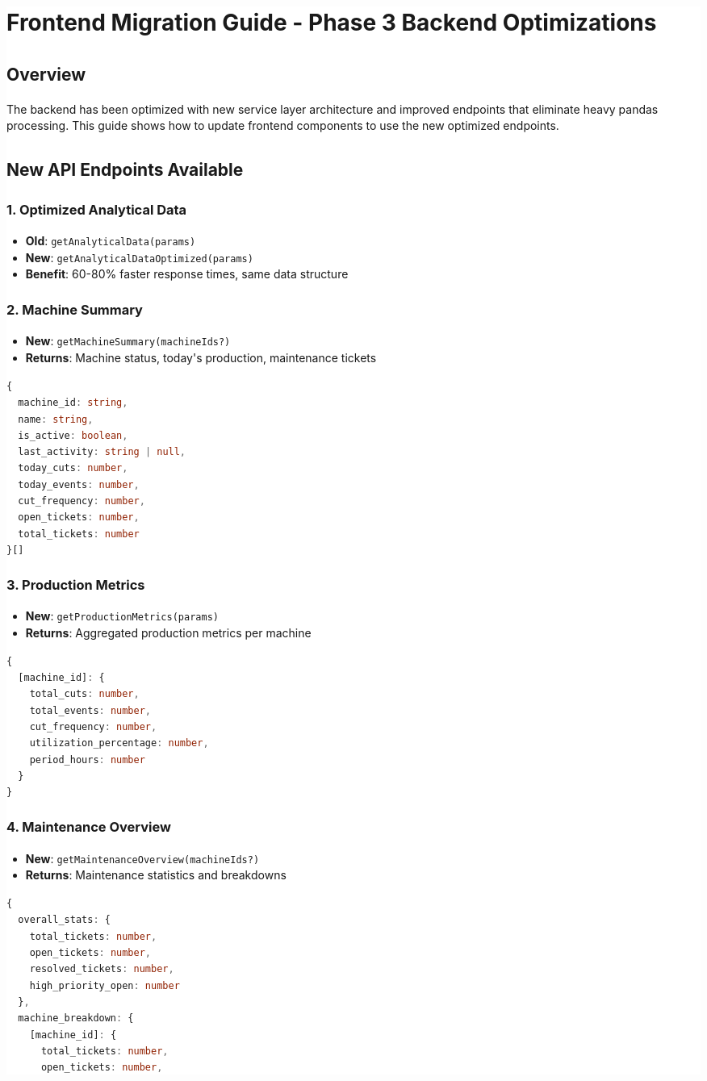 # Frontend Migration Guide - Phase 3 Backend Optimizations

## Overview
The backend has been optimized with new service layer architecture and improved endpoints that eliminate heavy pandas processing. This guide shows how to update frontend components to use the new optimized endpoints.

## New API Endpoints Available

### 1. Optimized Analytical Data
- **Old**: `getAnalyticalData(params)`
- **New**: `getAnalyticalDataOptimized(params)` 
- **Benefit**: 60-80% faster response times, same data structure

### 2. Machine Summary
- **New**: `getMachineSummary(machineIds?)`
- **Returns**: Machine status, today's production, maintenance tickets
```typescript
{
  machine_id: string,
  name: string,
  is_active: boolean,
  last_activity: string | null,
  today_cuts: number,
  today_events: number,
  cut_frequency: number,
  open_tickets: number,
  total_tickets: number
}[]
```

### 3. Production Metrics
- **New**: `getProductionMetrics(params)`
- **Returns**: Aggregated production metrics per machine
```typescript
{
  [machine_id]: {
    total_cuts: number,
    total_events: number,
    cut_frequency: number,
    utilization_percentage: number,
    period_hours: number
  }
}
```

### 4. Maintenance Overview
- **New**: `getMaintenanceOverview(machineIds?)`
- **Returns**: Maintenance statistics and breakdowns
```typescript
{
  overall_stats: {
    total_tickets: number,
    open_tickets: number,
    resolved_tickets: number,
    high_priority_open: number
  },
  machine_breakdown: {
    [machine_id]: {
      total_tickets: number,
      open_tickets: number,
```